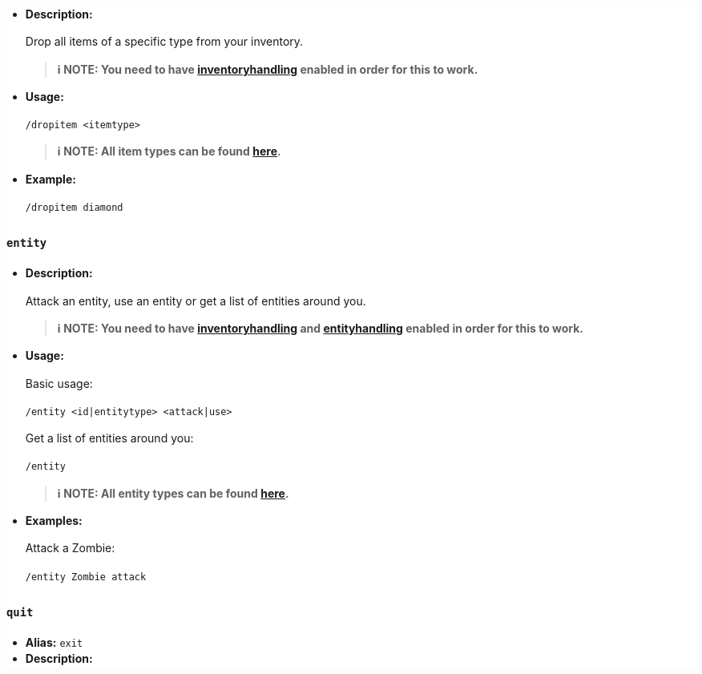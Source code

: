 -   **Description:**

    Drop all items of a specific type from your inventory.

    > **ℹ️ NOTE: You need to have [inventoryhandling](configuration.md#inventoryhandling) enabled in order for this to work.**

-   **Usage:**

    ```
    /dropitem <itemtype>
    ```

    > **ℹ️ NOTE: All item types can be found [here](https://github.com/MCCTeam/Minecraft-Console-Client/blob/master/MinecraftClient/Inventory/ItemType.cs).**

-   **Example:**

    ```
    /dropitem diamond
    ```

### `entity`

-   **Description:**

    Attack an entity, use an entity or get a list of entities around you.

    > **ℹ️ NOTE: You need to have [inventoryhandling](configuration.md#inventoryhandling) and [entityhandling](configuration.md#entityhandling) enabled in order for this to work.**

-   **Usage:**

    Basic usage:

    ```
    /entity <id|entitytype> <attack|use>
    ```

    Get a list of entities around you:

    ```
    /entity
    ```

    > **ℹ️ NOTE: All entity types can be found [here](https://github.com/MCCTeam/Minecraft-Console-Client/blob/master/MinecraftClient/Mapping/EntityType.cs).**

-   **Examples:**

    Attack a Zombie:

    ```
    /entity Zombie attack
    ```

### `quit`

-   **Alias:** `exit`
-   **Description:**
